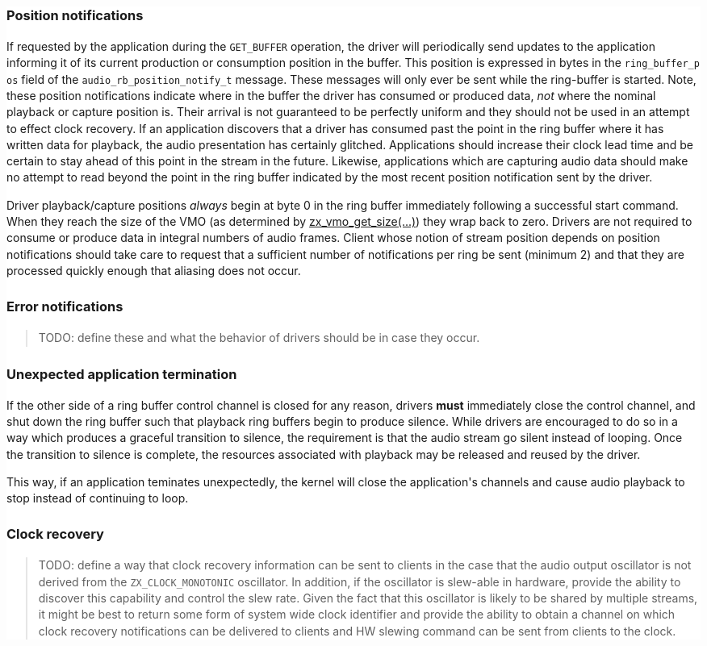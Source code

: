 ### Position notifications

If requested by the application during the `GET_BUFFER` operation, the driver
will periodically send updates to the application informing it of its current
production or consumption position in the buffer.  This position is expressed in
bytes in the `ring_buffer_pos` field of the `audio_rb_position_notify_t`
message.  These messages will only ever be sent while the ring-buffer is
started.  Note, these position notifications indicate where in the buffer the
driver has consumed or produced data, *not* where the nominal playback or
capture position is.  Their arrival is not guaranteed to be perfectly uniform
and they should not be used in an attempt to effect clock recovery.  If an
application discovers that a driver has consumed past the point in the ring
buffer where it has written data for playback, the audio presentation has
certainly glitched.  Applications should increase their clock lead time and be
certain to stay ahead of this point in the stream in the future.  Likewise,
applications which are capturing audio data should make no attempt to read
beyond the point in the ring buffer indicated by the most recent position
notification sent by the driver.

Driver playback/capture positions *always* begin at byte 0 in the ring buffer
immediately following a successful start command.  When they reach the size of
the VMO (as determined by [zx_vmo_get_size(...)](../syscalls/vmo_get_size.md))
they wrap back to zero.  Drivers are not required to consume or produce data in
integral numbers of audio frames.  Client whose notion of stream position
depends on position notifications should take care to request that a sufficient
number of notifications per ring be sent (minimum 2) and that they are processed
quickly enough that aliasing does not occur.

### Error notifications

> TODO: define these and what the behavior of drivers should be in case they
> occur.

### Unexpected application termination

If the other side of a ring buffer control channel is closed for any reason,
drivers **must** immediately close the control channel, and shut down the ring
buffer such that playback ring buffers begin to produce silence.  While drivers
are encouraged to do so in a way which produces a graceful transition to
silence, the requirement is that the audio stream go silent instead of looping.
Once the transition to silence is complete, the resources associated with
playback may be released and reused by the driver.

This way, if an application teminates unexpectedly, the kernel will close the
application's channels and cause audio playback to stop instead of continuing to
loop.

### Clock recovery

> TODO: define a way that clock recovery information can be sent to clients in
> the case that the audio output oscillator is not derived from the
> `ZX_CLOCK_MONOTONIC` oscillator.  In addition, if the oscillator is slew-able
> in hardware, provide the ability to discover this capability and control the
> slew rate.  Given the fact that this oscillator is likely to be shared by
> multiple streams, it might be best to return some form of system wide clock
> identifier and provide the ability to obtain a channel on which clock
> recovery notifications can be delivered to clients and HW slewing command can
> be sent from clients to the clock.
